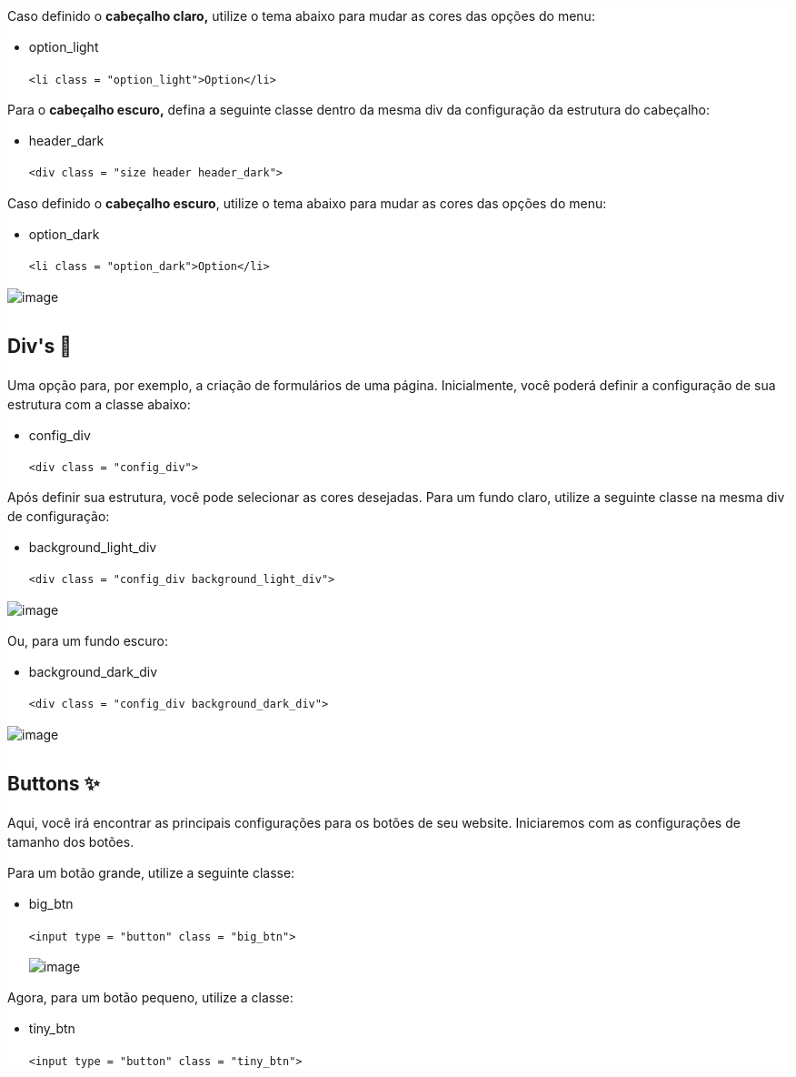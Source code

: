   Caso definido o **cabeçalho claro,** utilize o tema abaixo para mudar as cores das opções do menu:
  
  * option_light
  
        <li class = "option_light">Option</li>
  
  Para o  **cabeçalho escuro,** defina a seguinte classe dentro da mesma div da configuração da estrutura do cabeçalho:
  * header_dark
    
        <div class = "size header header_dark">
  
  Caso definido o **cabeçalho escuro**, utilize o tema abaixo para mudar as cores das opções do menu:
  
  * option_dark
  
        <li class = "option_dark">Option</li>

![image](https://github.com/kagayemo/imgs/blob/302a283022986267886f3f4b26b896429585b8d0/github_projeto_imagens/header_dark.PNG)

## Div's 💌
Uma opção para, por exemplo, a criação de formulários de uma página. Inicialmente, você poderá definir a configuração de sua estrutura com a classe abaixo:
* config_div
  
      <div class = "config_div">

Após definir sua estrutura, você pode selecionar as cores desejadas. Para um fundo claro, utilize a seguinte classe na mesma div de configuração:
* background_light_div

      <div class = "config_div background_light_div">
![image](https://github.com/kagayemo/imgs/blob/302a283022986267886f3f4b26b896429585b8d0/github_projeto_imagens/div_light.PNG)

Ou, para um fundo escuro:
* background_dark_div

      <div class = "config_div background_dark_div">
![image](https://github.com/kagayemo/imgs/blob/302a283022986267886f3f4b26b896429585b8d0/github_projeto_imagens/div_dark.PNG)
## Buttons ✨

Aqui, você irá encontrar as principais configurações para os botões de seu website. Iniciaremos com as configurações de tamanho dos botões.

Para um botão grande, utilize a seguinte classe:
* big_btn

      <input type = "button" class = "big_btn">

  ![image](https://github.com/kagayemo/imgs/blob/302a283022986267886f3f4b26b896429585b8d0/github_projeto_imagens/big_confirm.PNG)

Agora, para um botão pequeno, utilize a classe:
* tiny_btn

      <input type = "button" class = "tiny_btn">
